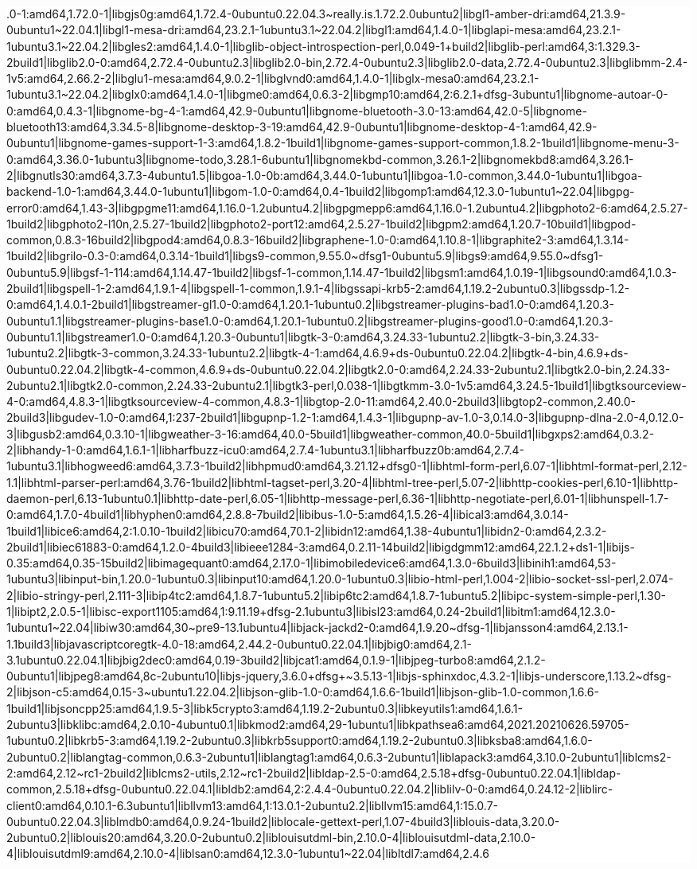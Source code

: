 .0-1:amd64,1.72.0-1|libgjs0g:amd64,1.72.4-0ubuntu0.22.04.3~really.is.1.72.2.0ubuntu2|libgl1-amber-dri:amd64,21.3.9-0ubuntu1~22.04.1|libgl1-mesa-dri:amd64,23.2.1-1ubuntu3.1~22.04.2|libgl1:amd64,1.4.0-1|libglapi-mesa:amd64,23.2.1-1ubuntu3.1~22.04.2|libgles2:amd64,1.4.0-1|libglib-object-introspection-perl,0.049-1+build2|libglib-perl:amd64,3:1.329.3-2build1|libglib2.0-0:amd64,2.72.4-0ubuntu2.3|libglib2.0-bin,2.72.4-0ubuntu2.3|libglib2.0-data,2.72.4-0ubuntu2.3|libglibmm-2.4-1v5:amd64,2.66.2-2|libglu1-mesa:amd64,9.0.2-1|libglvnd0:amd64,1.4.0-1|libglx-mesa0:amd64,23.2.1-1ubuntu3.1~22.04.2|libglx0:amd64,1.4.0-1|libgme0:amd64,0.6.3-2|libgmp10:amd64,2:6.2.1+dfsg-3ubuntu1|libgnome-autoar-0-0:amd64,0.4.3-1|libgnome-bg-4-1:amd64,42.9-0ubuntu1|libgnome-bluetooth-3.0-13:amd64,42.0-5|libgnome-bluetooth13:amd64,3.34.5-8|libgnome-desktop-3-19:amd64,42.9-0ubuntu1|libgnome-desktop-4-1:amd64,42.9-0ubuntu1|libgnome-games-support-1-3:amd64,1.8.2-1build1|libgnome-games-support-common,1.8.2-1build1|libgnome-menu-3-0:amd64,3.36.0-1ubuntu3|libgnome-todo,3.28.1-6ubuntu1|libgnomekbd-common,3.26.1-2|libgnomekbd8:amd64,3.26.1-2|libgnutls30:amd64,3.7.3-4ubuntu1.5|libgoa-1.0-0b:amd64,3.44.0-1ubuntu1|libgoa-1.0-common,3.44.0-1ubuntu1|libgoa-backend-1.0-1:amd64,3.44.0-1ubuntu1|libgom-1.0-0:amd64,0.4-1build2|libgomp1:amd64,12.3.0-1ubuntu1~22.04|libgpg-error0:amd64,1.43-3|libgpgme11:amd64,1.16.0-1.2ubuntu4.2|libgpgmepp6:amd64,1.16.0-1.2ubuntu4.2|libgphoto2-6:amd64,2.5.27-1build2|libgphoto2-l10n,2.5.27-1build2|libgphoto2-port12:amd64,2.5.27-1build2|libgpm2:amd64,1.20.7-10build1|libgpod-common,0.8.3-16build2|libgpod4:amd64,0.8.3-16build2|libgraphene-1.0-0:amd64,1.10.8-1|libgraphite2-3:amd64,1.3.14-1build2|libgrilo-0.3-0:amd64,0.3.14-1build1|libgs9-common,9.55.0~dfsg1-0ubuntu5.9|libgs9:amd64,9.55.0~dfsg1-0ubuntu5.9|libgsf-1-114:amd64,1.14.47-1build2|libgsf-1-common,1.14.47-1build2|libgsm1:amd64,1.0.19-1|libgsound0:amd64,1.0.3-2build1|libgspell-1-2:amd64,1.9.1-4|libgspell-1-common,1.9.1-4|libgssapi-krb5-2:amd64,1.19.2-2ubuntu0.3|libgssdp-1.2-0:amd64,1.4.0.1-2build1|libgstreamer-gl1.0-0:amd64,1.20.1-1ubuntu0.2|libgstreamer-plugins-bad1.0-0:amd64,1.20.3-0ubuntu1.1|libgstreamer-plugins-base1.0-0:amd64,1.20.1-1ubuntu0.2|libgstreamer-plugins-good1.0-0:amd64,1.20.3-0ubuntu1.1|libgstreamer1.0-0:amd64,1.20.3-0ubuntu1|libgtk-3-0:amd64,3.24.33-1ubuntu2.2|libgtk-3-bin,3.24.33-1ubuntu2.2|libgtk-3-common,3.24.33-1ubuntu2.2|libgtk-4-1:amd64,4.6.9+ds-0ubuntu0.22.04.2|libgtk-4-bin,4.6.9+ds-0ubuntu0.22.04.2|libgtk-4-common,4.6.9+ds-0ubuntu0.22.04.2|libgtk2.0-0:amd64,2.24.33-2ubuntu2.1|libgtk2.0-bin,2.24.33-2ubuntu2.1|libgtk2.0-common,2.24.33-2ubuntu2.1|libgtk3-perl,0.038-1|libgtkmm-3.0-1v5:amd64,3.24.5-1build1|libgtksourceview-4-0:amd64,4.8.3-1|libgtksourceview-4-common,4.8.3-1|libgtop-2.0-11:amd64,2.40.0-2build3|libgtop2-common,2.40.0-2build3|libgudev-1.0-0:amd64,1:237-2build1|libgupnp-1.2-1:amd64,1.4.3-1|libgupnp-av-1.0-3,0.14.0-3|libgupnp-dlna-2.0-4,0.12.0-3|libgusb2:amd64,0.3.10-1|libgweather-3-16:amd64,40.0-5build1|libgweather-common,40.0-5build1|libgxps2:amd64,0.3.2-2|libhandy-1-0:amd64,1.6.1-1|libharfbuzz-icu0:amd64,2.7.4-1ubuntu3.1|libharfbuzz0b:amd64,2.7.4-1ubuntu3.1|libhogweed6:amd64,3.7.3-1build2|libhpmud0:amd64,3.21.12+dfsg0-1|libhtml-form-perl,6.07-1|libhtml-format-perl,2.12-1.1|libhtml-parser-perl:amd64,3.76-1build2|libhtml-tagset-perl,3.20-4|libhtml-tree-perl,5.07-2|libhttp-cookies-perl,6.10-1|libhttp-daemon-perl,6.13-1ubuntu0.1|libhttp-date-perl,6.05-1|libhttp-message-perl,6.36-1|libhttp-negotiate-perl,6.01-1|libhunspell-1.7-0:amd64,1.7.0-4build1|libhyphen0:amd64,2.8.8-7build2|libibus-1.0-5:amd64,1.5.26-4|libical3:amd64,3.0.14-1build1|libice6:amd64,2:1.0.10-1build2|libicu70:amd64,70.1-2|libidn12:amd64,1.38-4ubuntu1|libidn2-0:amd64,2.3.2-2build1|libiec61883-0:amd64,1.2.0-4build3|libieee1284-3:amd64,0.2.11-14build2|libigdgmm12:amd64,22.1.2+ds1-1|libijs-0.35:amd64,0.35-15build2|libimagequant0:amd64,2.17.0-1|libimobiledevice6:amd64,1.3.0-6build3|libinih1:amd64,53-1ubuntu3|libinput-bin,1.20.0-1ubuntu0.3|libinput10:amd64,1.20.0-1ubuntu0.3|libio-html-perl,1.004-2|libio-socket-ssl-perl,2.074-2|libio-stringy-perl,2.111-3|libip4tc2:amd64,1.8.7-1ubuntu5.2|libip6tc2:amd64,1.8.7-1ubuntu5.2|libipc-system-simple-perl,1.30-1|libipt2,2.0.5-1|libisc-export1105:amd64,1:9.11.19+dfsg-2.1ubuntu3|libisl23:amd64,0.24-2build1|libitm1:amd64,12.3.0-1ubuntu1~22.04|libiw30:amd64,30~pre9-13.1ubuntu4|libjack-jackd2-0:amd64,1.9.20~dfsg-1|libjansson4:amd64,2.13.1-1.1build3|libjavascriptcoregtk-4.0-18:amd64,2.44.2-0ubuntu0.22.04.1|libjbig0:amd64,2.1-3.1ubuntu0.22.04.1|libjbig2dec0:amd64,0.19-3build2|libjcat1:amd64,0.1.9-1|libjpeg-turbo8:amd64,2.1.2-0ubuntu1|libjpeg8:amd64,8c-2ubuntu10|libjs-jquery,3.6.0+dfsg+~3.5.13-1|libjs-sphinxdoc,4.3.2-1|libjs-underscore,1.13.2~dfsg-2|libjson-c5:amd64,0.15-3~ubuntu1.22.04.2|libjson-glib-1.0-0:amd64,1.6.6-1build1|libjson-glib-1.0-common,1.6.6-1build1|libjsoncpp25:amd64,1.9.5-3|libk5crypto3:amd64,1.19.2-2ubuntu0.3|libkeyutils1:amd64,1.6.1-2ubuntu3|libklibc:amd64,2.0.10-4ubuntu0.1|libkmod2:amd64,29-1ubuntu1|libkpathsea6:amd64,2021.20210626.59705-1ubuntu0.2|libkrb5-3:amd64,1.19.2-2ubuntu0.3|libkrb5support0:amd64,1.19.2-2ubuntu0.3|libksba8:amd64,1.6.0-2ubuntu0.2|liblangtag-common,0.6.3-2ubuntu1|liblangtag1:amd64,0.6.3-2ubuntu1|liblapack3:amd64,3.10.0-2ubuntu1|liblcms2-2:amd64,2.12~rc1-2build2|liblcms2-utils,2.12~rc1-2build2|libldap-2.5-0:amd64,2.5.18+dfsg-0ubuntu0.22.04.1|libldap-common,2.5.18+dfsg-0ubuntu0.22.04.1|libldb2:amd64,2:2.4.4-0ubuntu0.22.04.2|liblilv-0-0:amd64,0.24.12-2|liblirc-client0:amd64,0.10.1-6.3ubuntu1|libllvm13:amd64,1:13.0.1-2ubuntu2.2|libllvm15:amd64,1:15.0.7-0ubuntu0.22.04.3|liblmdb0:amd64,0.9.24-1build2|liblocale-gettext-perl,1.07-4build3|liblouis-data,3.20.0-2ubuntu0.2|liblouis20:amd64,3.20.0-2ubuntu0.2|liblouisutdml-bin,2.10.0-4|liblouisutdml-data,2.10.0-4|liblouisutdml9:amd64,2.10.0-4|liblsan0:amd64,12.3.0-1ubuntu1~22.04|libltdl7:amd64,2.4.6